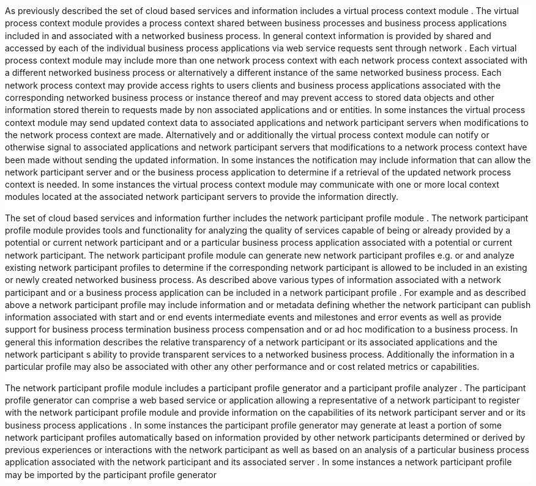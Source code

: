 As previously described the set of cloud based services and information includes a virtual process context module . The virtual process context module provides a process context shared between business processes and business process applications included in and associated with a networked business process. In general context information is provided by shared and accessed by each of the individual business process applications via web service requests sent through network . Each virtual process context module may include more than one network process context with each network process context associated with a different networked business process or alternatively a different instance of the same networked business process. Each network process context may provide access rights to users clients and business process applications associated with the corresponding networked business process or instance thereof and may prevent access to stored data objects and other information stored therein to requests made by non associated applications and or entities. In some instances the virtual process context module may send updated context data to associated applications and network participant servers when modifications to the network process context are made. Alternatively and or additionally the virtual process context module can notify or otherwise signal to associated applications and network participant servers that modifications to a network process context have been made without sending the updated information. In some instances the notification may include information that can allow the network participant server and or the business process application to determine if a retrieval of the updated network process context is needed. In some instances the virtual process context module may communicate with one or more local context modules located at the associated network participant servers to provide the information directly.

The set of cloud based services and information further includes the network participant profile module . The network participant profile module provides tools and functionality for analyzing the quality of services capable of being or already provided by a potential or current network participant and or a particular business process application associated with a potential or current network participant. The network participant profile module can generate new network participant profiles e.g. or and analyze existing network participant profiles to determine if the corresponding network participant is allowed to be included in an existing or newly created networked business process. As described above various types of information associated with a network participant and or a business process application can be included in a network participant profile . For example and as described above a network participant profile may include information and or metadata defining whether the network participant can publish information associated with start and or end events intermediate events and milestones and error events as well as provide support for business process termination business process compensation and or ad hoc modification to a business process. In general this information describes the relative transparency of a network participant or its associated applications and the network participant s ability to provide transparent services to a networked business process. Additionally the information in a particular profile may also be associated with other any other performance and or cost related metrics or capabilities.

The network participant profile module includes a participant profile generator and a participant profile analyzer . The participant profile generator can comprise a web based service or application allowing a representative of a network participant to register with the network participant profile module and provide information on the capabilities of its network participant server and or its business process applications . In some instances the participant profile generator may generate at least a portion of some network participant profiles automatically based on information provided by other network participants determined or derived by previous experiences or interactions with the network participant as well as based on an analysis of a particular business process application associated with the network participant and its associated server . In some instances a network participant profile may be imported by the participant profile generator
